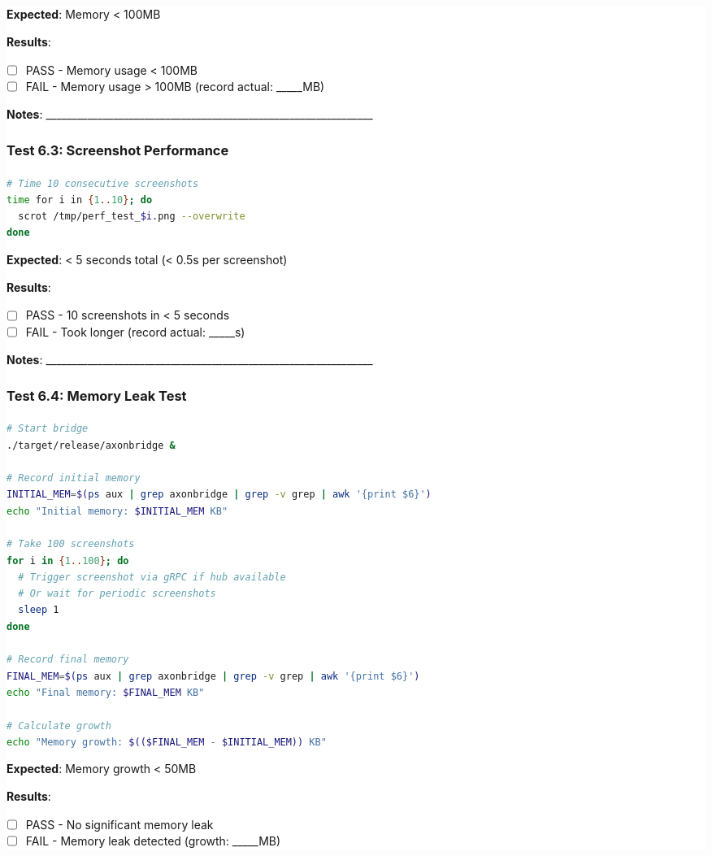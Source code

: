 **Expected**: Memory < 100MB

**Results**:
- [ ] PASS - Memory usage < 100MB
- [ ] FAIL - Memory usage > 100MB (record actual: _____MB)

**Notes**: _______________________________________________________________

### Test 6.3: Screenshot Performance

```bash
# Time 10 consecutive screenshots
time for i in {1..10}; do
  scrot /tmp/perf_test_$i.png --overwrite
done
```

**Expected**: < 5 seconds total (< 0.5s per screenshot)

**Results**:
- [ ] PASS - 10 screenshots in < 5 seconds
- [ ] FAIL - Took longer (record actual: _____s)

**Notes**: _______________________________________________________________

### Test 6.4: Memory Leak Test

```bash
# Start bridge
./target/release/axonbridge &

# Record initial memory
INITIAL_MEM=$(ps aux | grep axonbridge | grep -v grep | awk '{print $6}')
echo "Initial memory: $INITIAL_MEM KB"

# Take 100 screenshots
for i in {1..100}; do
  # Trigger screenshot via gRPC if hub available
  # Or wait for periodic screenshots
  sleep 1
done

# Record final memory
FINAL_MEM=$(ps aux | grep axonbridge | grep -v grep | awk '{print $6}')
echo "Final memory: $FINAL_MEM KB"

# Calculate growth
echo "Memory growth: $(($FINAL_MEM - $INITIAL_MEM)) KB"
```

**Expected**: Memory growth < 50MB

**Results**:
- [ ] PASS - No significant memory leak
- [ ] FAIL - Memory leak detected (growth: _____MB)
